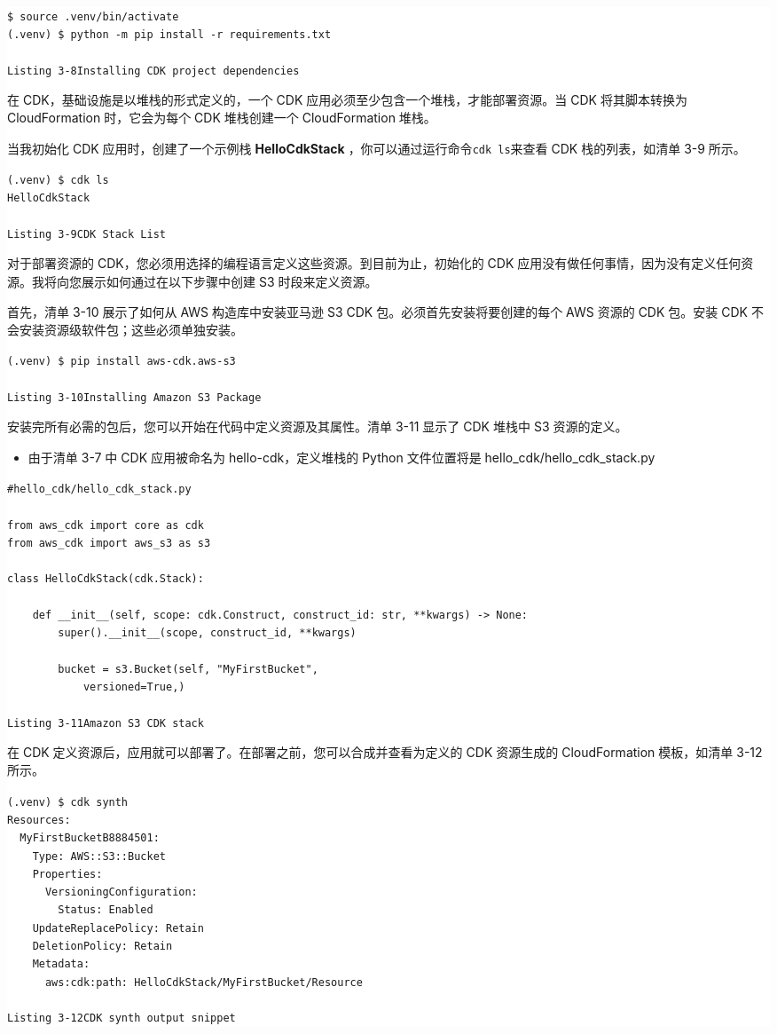 ```
$ source .venv/bin/activate
(.venv) $ python -m pip install -r requirements.txt

Listing 3-8Installing CDK project dependencies

```

在 CDK，基础设施是以堆栈的形式定义的，一个 CDK 应用必须至少包含一个堆栈，才能部署资源。当 CDK 将其脚本转换为 CloudFormation 时，它会为每个 CDK 堆栈创建一个 CloudFormation 堆栈。

当我初始化 CDK 应用时，创建了一个示例栈 **HelloCdkStack** ，你可以通过运行命令`cdk ls`来查看 CDK 栈的列表，如清单 3-9 所示。

```
(.venv) $ cdk ls
HelloCdkStack

Listing 3-9CDK Stack List

```

对于部署资源的 CDK，您必须用选择的编程语言定义这些资源。到目前为止，初始化的 CDK 应用没有做任何事情，因为没有定义任何资源。我将向您展示如何通过在以下步骤中创建 S3 时段来定义资源。

首先，清单 3-10 展示了如何从 AWS 构造库中安装亚马逊 S3 CDK 包。必须首先安装将要创建的每个 AWS 资源的 CDK 包。安装 CDK 不会安装资源级软件包；这些必须单独安装。

```
(.venv) $ pip install aws-cdk.aws-s3

Listing 3-10Installing Amazon S3 Package

```

安装完所有必需的包后，您可以开始在代码中定义资源及其属性。清单 3-11 显示了 CDK 堆栈中 S3 资源的定义。

*   由于清单 3-7 中 CDK 应用被命名为 hello-cdk，定义堆栈的 Python 文件位置将是 hello_cdk/hello_cdk_stack.py

```
#hello_cdk/hello_cdk_stack.py

from aws_cdk import core as cdk
from aws_cdk import aws_s3 as s3

class HelloCdkStack(cdk.Stack):

    def __init__(self, scope: cdk.Construct, construct_id: str, **kwargs) -> None:
        super().__init__(scope, construct_id, **kwargs)

        bucket = s3.Bucket(self, "MyFirstBucket",
            versioned=True,)

Listing 3-11Amazon S3 CDK stack

```

在 CDK 定义资源后，应用就可以部署了。在部署之前，您可以合成并查看为定义的 CDK 资源生成的 CloudFormation 模板，如清单 3-12 所示。

```
(.venv) $ cdk synth
Resources:
  MyFirstBucketB8884501:
    Type: AWS::S3::Bucket
    Properties:
      VersioningConfiguration:
        Status: Enabled
    UpdateReplacePolicy: Retain
    DeletionPolicy: Retain
    Metadata:
      aws:cdk:path: HelloCdkStack/MyFirstBucket/Resource

Listing 3-12CDK synth output snippet
```